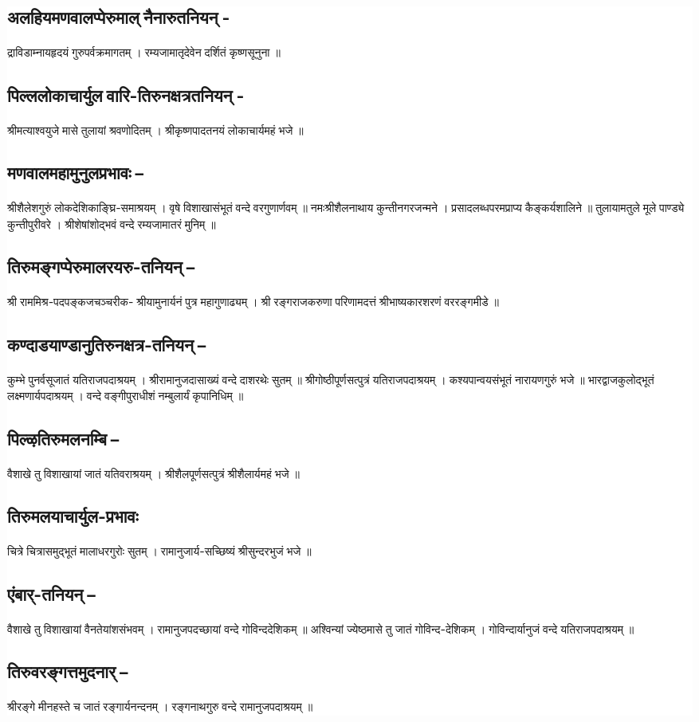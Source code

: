 ## अलहियमणवालप्पेरुमाल् नैनारुतनियन् - 
द्राविडाम्नायहृदयं गुरुपर्वक्रमागतम् । 
रम्यजामातृदेवेन दर्शितं कृष्णसूनुना ॥

## पिल्ललोकाचार्युल वारि-तिरुनक्षत्रतनियन् - 
श्रीमत्याश्वयुजे मासे तुलायां श्रवणोदितम् । 
श्रीकृष्णपादतनयं लोकाचार्यमहं भजे ॥

## मणवालमहामुनुलप्रभावः – 
श्रीशैलेशगुरुं लोकदेशिकाङ्घ्रि-समाश्रयम् । 
वृषे विशाखासंभूतं वन्दे वरगुणार्णवम् ॥ 
नमःश्रीशैलनाथाय कुन्तीनगरजन्मने । 
प्रसादलब्धपरमप्राप्य कैङ्कर्यशालिने ॥ 
तुलायामतुले मूले पाण्ड्ये कुन्तीपुरीवरे । 
श्रीशेषांशोद्भवं वन्दे रम्यजामातरं मुनिम् ॥

## तिरुमङ्गप्पेरुमालरयरु-तनियन् – 
श्री राममिश्र-पदपङ्कजचञ्चरीक- 
श्रीयामुनार्यनं पुत्र महागुणाढ्यम् । 
श्री रङ्गराजकरुणा परिणामदत्तं 
श्रीभाष्यकारशरणं वररङ्गमीडे ॥

## कण्दाडयाण्डानुतिरुनक्षत्र-तनियन् – 
कुम्भे पुनर्वसूजातं यतिराजपदाश्रयम् । 
श्रीरामानुजदासाख्यं वन्दे दाशरथेः सुतम् ॥ 
श्रीगोष्ठीपूर्णसत्पुत्रं यतिराजपदाश्रयम् । 
कश्यपान्वयसंभूतं नारायणगुरुं भजे ॥ 
भारद्वाजकुलोद्भूतं लक्ष्मणार्यपदाश्रयम् । 
वन्दे वङ्गीपुराधीशं नम्बुलार्यं कृपानिधिम् ॥

## पिल्ऴतिरुमलनम्बि – 
वैशाखे तु विशाखायां जातं यतिवराश्रयम् । 
श्रीशैलपूर्णसत्पुत्रं श्रीशैलार्यमहं भजे ॥

## तिरुमलयाचार्युल-प्रभावः 
चित्रे चित्रासमुद्भूतं मालाधरगुरोः सुतम् । 
रामानुजार्य-सच्छिष्यं श्रीसुन्दरभुजं भजे ॥

## एंबार्-तनियन् – 
वैशाखे तु विशाखायां वैनतेयांशसंभवम् । 
रामानुजपदच्छायां वन्दे गोविन्ददेशिकम् ॥ 
अश्विन्यां ज्येष्ठमासे तु जातं गोविन्द-देशिकम् । 
गोविन्दार्यानुजं  वन्दे यतिराजपदाश्रयम् ॥

## तिरुवरङ्गत्तमुदनार् – 
श्रीरङ्गे मीनहस्ते च जातं रङ्गार्यनन्दनम् । 
रङ्गनाथगुरु वन्दे रामानुजपदाश्रयम् ॥
